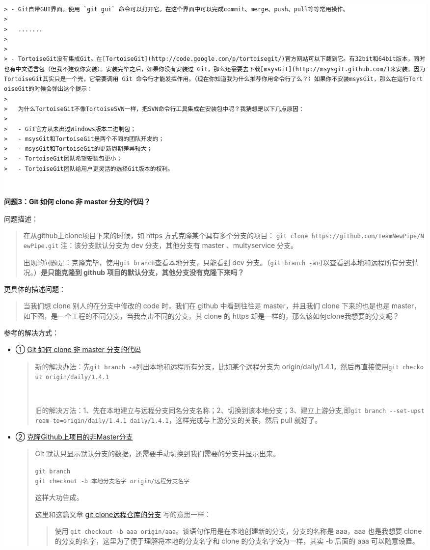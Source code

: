     > - Git自带GUI界面。使用 `git gui` 命令可以打开它。在这个界面中可以完成commit、merge、push、pull等等常用操作。
    >
    >   .......
    >
    >
    > - TortoiseGit没有集成Git。在[TortoiseGit](http://code.google.com/p/tortoisegit/)官方网站可以下载到它。有32bit和64bit版本，同时也有中文语言包（但我不建议你安装）。安装完毕之后，如果你没有安装过 Git，那么还需要去下载[msysGit](http://msysgit.github.com/)来安装。因为TortoiseGit其实只是一个壳，它需要调用 Git 命令行才能发挥作用。（现在你知道我为什么推荐你用命令行了么？）如果你不安装msysGit，那么在运行TortoiseGit的时候会弹出这个提示：
    >
    >   为什么TortoiseGit不像TortoiseSVN一样，把SVN命令行工具集成在安装包中呢？我猜想是以下几点原因：
    >
    >   - Git官方从未出过Windows版本二进制包；
    >   - msysGit和TortoiseGit是两个不同的团队开发的；
    >   - msysGit和TortoiseGit的更新周期差异较大；
    >   - TortoiseGit团队希望安装包更小；
    >   - TortoiseGit团队给用户更灵活的选择Git版本的权利。

  ​

**问题3：Git 如何 clone 非 master 分支的代码？**

问题描述：

> 在从github上clone项目下来的时候，如 https 方式克隆某个具有多个分支的项目：
> `git clone https://github.com/TeamNewPipe/NewPipe.git` 	注：该分支默认分支为 dev 分支，其他分支有 master 、multyservice 分支。
>
> 出现的问题是：克隆完毕，使用`git branch`查看本地分支，只能看到 dev 分支。（`git branch -a`可以查看到本地和远程所有分支情况。）**是只能克隆到 github 项目的默认分支，其他分支没有克隆下来吗？**

更具体的描述问题：

> 当我们想 clone 别人的在分支中修改的 code 时，我们在 github 中看到往往是 master，并且我们 clone 下来的也是也是 master，如下图，是一个工程的不同分支，当我点击不同的分支，其 clone 的 https 却是一样的，那么该如何clone我想要的分支呢？

参考的解决方式：

- ① [Git 如何 clone 非 master 分支的代码](https://gaohaoyang.github.io/2016/07/07/git-clone-not-master-branch/)

    > 新的解决办法：先`git branch -a`列出本地和远程所有分支，比如某个远程分支为 origin/daily/1.4.1，然后再直接使用`git checkout origin/daily/1.4.1`
    >
    > ​
    >
    > 旧的解决方法：1、先在本地建立与远程分支同名分支名称；2、切换到该本地分支；3、建立上游分支,即`git branch --set-upstream-to=origin/daily/1.4.1 daily/1.4.1`，这样完成与上游分支的关联，然后 pull 就好了。

- ② [克隆Github上项目的非Master分支](https://www.jianshu.com/p/79cdb8d514ed)

    > Git 默认只显示默认分支的数据，还需要手动切换到我们需要的分支并显示出来。
    >
    > ```
    > git branch
    > git checkout -b 本地分支名字 origin/远程分支名字
    > ```
    >
    > 这样大功告成。
    >
    > 这里和这篇文章 [git clone远程仓库的分支](http://blog.csdn.net/autocyz/article/details/52318497) 写的意思一样：
    >
    > > 使用 `git checkout -b aaa origin/aaa`。该语句作用是在本地创建新的分支，分支的名称是 aaa，aaa 也是我想要 clone 的分支的名字，这里为了便于理解将本地的分支名字和 clone 的分支名字设为一样，其实 -b 后面的 aaa 可以随意设置。 
